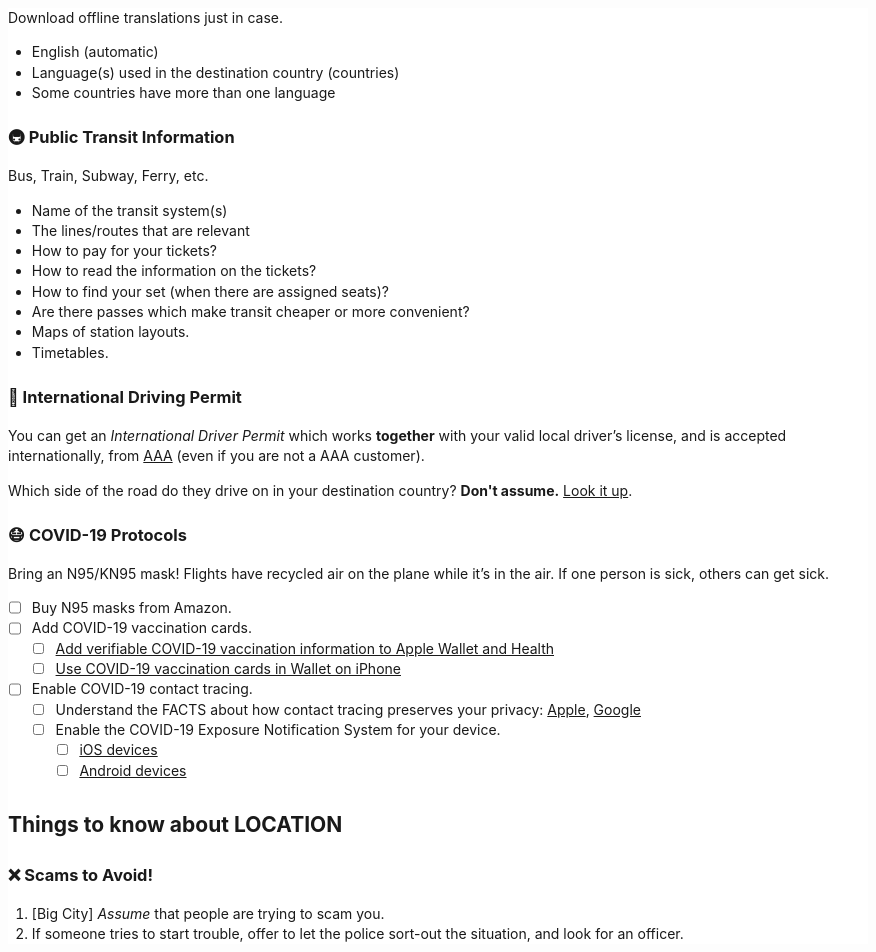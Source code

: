 Download offline translations just in case.

* English (automatic)
* Language(s) used in the destination country (countries)
* Some countries have more than one language

### 🚇 Public Transit Information

Bus, Train, Subway, Ferry, etc.

* Name of the transit system(s)
* The lines/routes that are relevant
* How to pay for your tickets?
* How to read the information on the tickets?
* How to find your set (when there are assigned seats)?
* Are there passes which make transit cheaper or more convenient?
* Maps of station layouts.
* Timetables.

### 🚙 International Driving Permit

You can get an _International Driver Permit_ which works **together** with your valid local driver’s license, and is accepted internationally, from [AAA](https://www.aaa.com/vacation/idpf.html) (even if you are not a AAA customer).

Which side of the road do they drive on in your destination country? **Don't assume.** [Look it up](https://www.worldstandards.eu/cars/list-of-left-driving-countries/).

### 😷 COVID-19 Protocols

Bring an N95/KN95 mask! Flights have recycled air on the plane while it’s in the air. If one person is sick, others can get sick.

* [ ] Buy N95 masks from Amazon.
* [ ] Add COVID-19 vaccination cards.
    * [ ] [Add verifiable COVID-19 vaccination information to Apple Wallet and Health](https://support.apple.com/en-us/HT212752)
    * [ ] [Use COVID-19 vaccination cards in Wallet on iPhone](https://support.apple.com/guide/iphone/use-covid-19-vaccination-cards-iph7f2865325/ios)
* [ ] Enable COVID-19 contact tracing.
    * [ ] Understand the FACTS about how contact tracing preserves your privacy: [Apple](https://covid19.apple.com/contacttracing), [Google](https://www.google.com/covid19/exposurenotifications/)
    * [ ] Enable the COVID-19 Exposure Notification System for your device.
        * [ ] [iOS devices](https://www.macrumors.com/guide/exposure-notification/)
        * [ ] [Android devices](https://support.google.com/android/answer/9888358?hl=en)

## Things to know about LOCATION

### ❌ Scams to Avoid!

1. [Big City] _Assume_ that people are trying to scam you.
2. If someone tries to start trouble, offer to let the police sort-out the situation, and look for an officer.


[Bahamas]: https://time.is/The_Bahamas
[Belgium]: https://time.is/Belgium
[Chicago]: https://time.is/Chicago
[Dallas]: https://time.is/Dallas
[Denver]: https://time.is/Denver
[Edmonton]: https://time.is/Edmonton
[France]: https://time.is/France
[Germany]: https://time.is/Germany
[Iceland]: https://time.is/Iceland
[Ireland]: https://time.is/Ireland
[Japan]: https://time.is/Japan
[Los Angeles]: https://time.is/Los_Angeles
[Mexico City]: https://time.is/Mexico_City
[Netherlands]: https://time.is/Netherlands
[New York]: https://time.is/New_York
[Portugal]: https://time.is/Portugal
[Seattle]: https://time.is/Seattle
[Toronto]: https://time.is/Toronto
[UK]: https://time.is/United_Kingdom
[Vancouver]: https://time.is/Vancouver
[Winnepeg]: https://time.is/Winnepeg